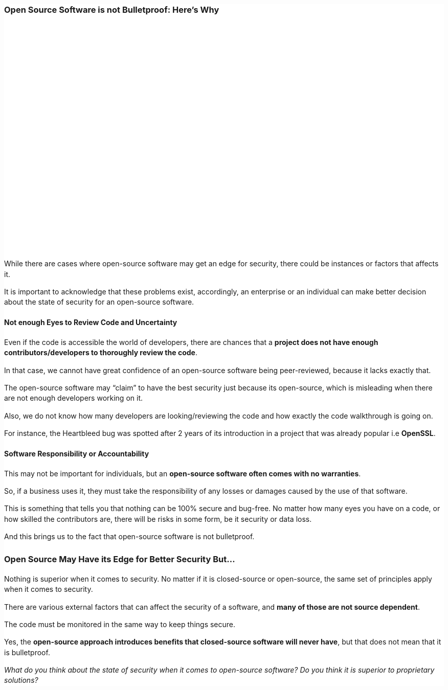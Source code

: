 

### Open Source Software is not Bulletproof: Here’s Why

![][3]

While there are cases where open-source software may get an edge for security, there could be instances or factors that affects it.

It is important to acknowledge that these problems exist, accordingly, an enterprise or an individual can make better decision about the state of security for an open-source software.

#### Not enough Eyes to Review Code and Uncertainty

Even if the code is accessible the world of developers, there are chances that a **project does not have enough contributors/developers to thoroughly review the code**.

In that case, we cannot have great confidence of an open-source software being peer-reviewed, because it lacks exactly that.

The open-source software may “claim” to have the best security just because its open-source, which is misleading when there are not enough developers working on it.

Also, we do not know how many developers are looking/reviewing the code and how exactly the code walkthrough is going on.

For instance, the Heartbleed bug was spotted after 2 years of its introduction in a project that was already popular i.e **OpenSSL**.

#### Software Responsibility or Accountability

This may not be important for individuals, but an **open-source software often comes with no warranties**.

So, if a business uses it, they must take the responsibility of any losses or damages caused by the use of that software.

This is something that tells you that nothing can be 100% secure and bug-free. No matter how many eyes you have on a code, or how skilled the contributors are, there will be risks in some form, be it security or data loss.

And this brings us to the fact that open-source software is not bulletproof.

### Open Source May Have its Edge for Better Security But…

Nothing is superior when it comes to security. No matter if it is closed-source or open-source, the same set of principles apply when it comes to security.

There are various external factors that can affect the security of a software, and **many of those are not source dependent**.

The code must be monitored in the same way to keep things secure.

Yes, the **open-source approach introduces benefits that closed-source software will never have**, but that does not mean that it is bulletproof.

_What do you think about the state of security when it comes to open-source software?_ _Do you think it is superior to proprietary solutions?_


[#]: subject: (Is Open-Source Software Secure?)
[#]: via: (https://news.itsfoss.com/open-source-software-security/)
[#]: author: (Ankush Das https://news.itsfoss.com/author/ankush/)
[#]: collector: (lujun9972)
[#]: translator: (CanYellow)
[#]: reviewer: ( )
[#]: publisher: ( )
[#]: url: ( )
[a]: https://news.itsfoss.com/author/ankush/
[b]: https://github.com/lujun9972
[1]: https://news.itsfoss.com/linux-foundation-linux-desktop/
[2]: https://itsfoss.com/what-is-linux-distribution/
[3]: data:image/svg+xml;base64,PHN2ZyBoZWlnaHQ9IjQzOSIgd2lkdGg9Ijc4MCIgeG1sbnM9Imh0dHA6Ly93d3cudzMub3JnLzIwMDAvc3ZnIiB2ZXJzaW9uPSIxLjEiLz4=
[4]: https://itsfoss.com/linux-better-than-windows/